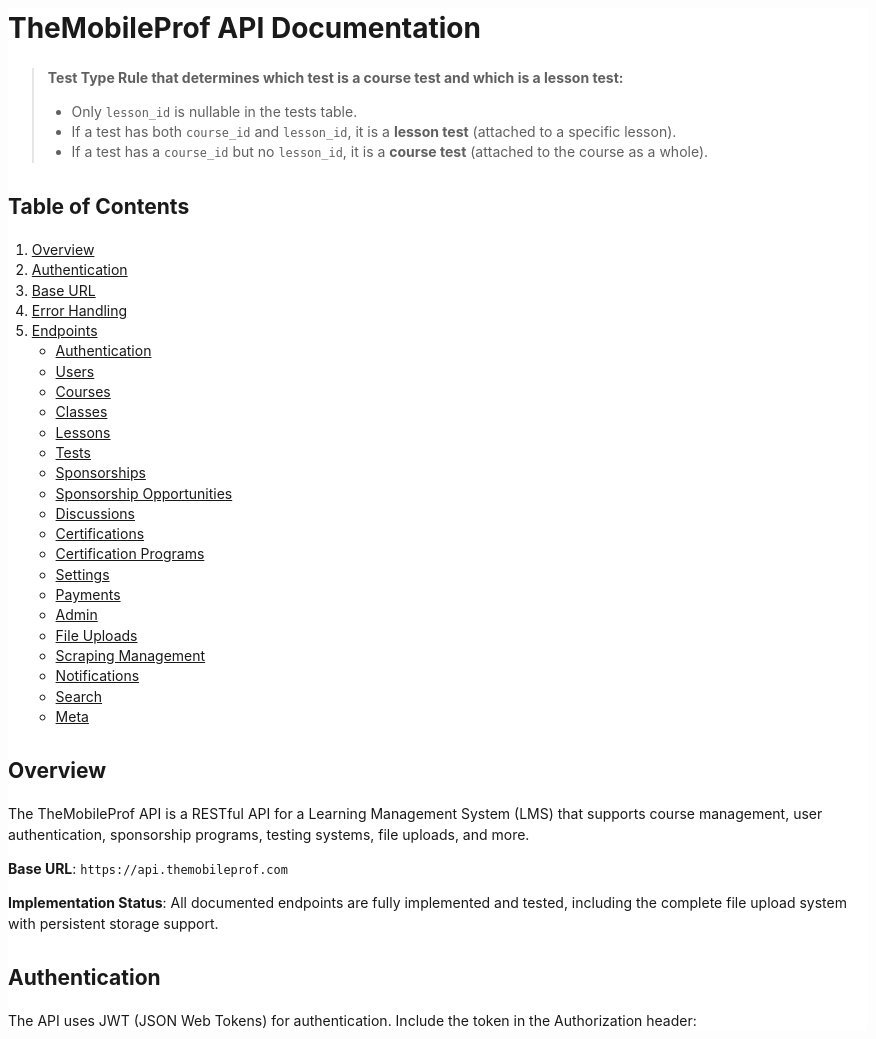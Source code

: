# TheMobileProf API Documentation

> **Test Type Rule that determines which test is a course test and which is a lesson test:**
> - Only `lesson_id` is nullable in the tests table.
> - If a test has both `course_id` and `lesson_id`, it is a **lesson test** (attached to a specific lesson).
> - If a test has a `course_id` but no `lesson_id`, it is a **course test** (attached to the course as a whole).

## Table of Contents
1. [Overview](#overview)
2. [Authentication](#authentication)
3. [Base URL](#base-url)
4. [Error Handling](#error-handling)
5. [Endpoints](#endpoints)
   - [Authentication](#authentication-endpoints)
   - [Users](#users-endpoints)
   - [Courses](#courses-endpoints)
   - [Classes](#classes-endpoints)
   - [Lessons](#lessons-endpoints)
   - [Tests](#tests-endpoints)
   - [Sponsorships](#sponsorships-endpoints)
   - [Sponsorship Opportunities](#sponsorship-opportunities-endpoints)
   - [Discussions](#discussions-endpoints)
   - [Certifications](#certifications-endpoints)
   - [Certification Programs](#certification-programs-endpoints)
   - [Settings](#settings-endpoints)
   - [Payments](#payments-endpoints)
   - [Admin](#admin-endpoints)
   - [File Uploads](#file-upload-endpoints)
   - [Scraping Management](#scraping-management)
   - [Notifications](#notifications-endpoints)
   - [Search](#search-endpoints)
   - [Meta](#meta-endpoints)

## Overview

The TheMobileProf API is a RESTful API for a Learning Management System (LMS) that supports course management, user authentication, sponsorship programs, testing systems, file uploads, and more.

**Base URL**: `https://api.themobileprof.com`

**Implementation Status**: All documented endpoints are fully implemented and tested, including the complete file upload system with persistent storage support.

## Authentication

The API uses JWT (JSON Web Tokens) for authentication. Include the token in the Authorization header:
